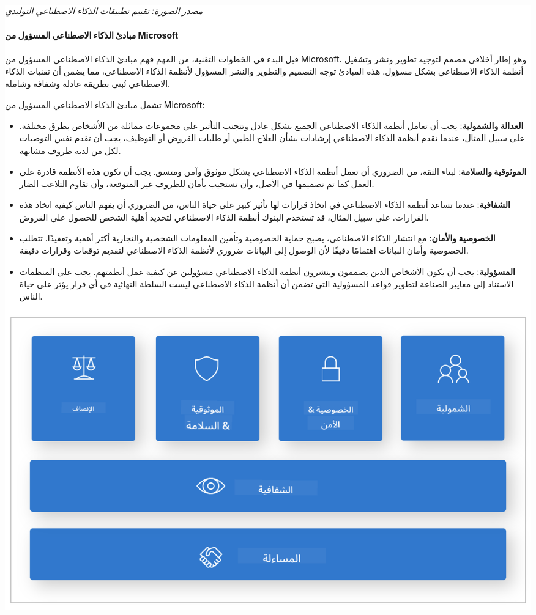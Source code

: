 *مصدر الصورة: [تقييم تطبيقات الذكاء الاصطناعي التوليدي](https://learn.microsoft.com/azure/ai-studio/concepts/evaluation-approach-gen-ai?wt.mc_id%3Dstudentamb_279723)*

#### مبادئ الذكاء الاصطناعي المسؤول من Microsoft

قبل البدء في الخطوات التقنية، من المهم فهم مبادئ الذكاء الاصطناعي المسؤول من Microsoft، وهو إطار أخلاقي مصمم لتوجيه تطوير ونشر وتشغيل أنظمة الذكاء الاصطناعي بشكل مسؤول. هذه المبادئ توجه التصميم والتطوير والنشر المسؤول لأنظمة الذكاء الاصطناعي، مما يضمن أن تقنيات الذكاء الاصطناعي تُبنى بطريقة عادلة وشفافة وشاملة.

تشمل مبادئ الذكاء الاصطناعي المسؤول من Microsoft:

- **العدالة والشمولية**: يجب أن تعامل أنظمة الذكاء الاصطناعي الجميع بشكل عادل وتتجنب التأثير على مجموعات مماثلة من الأشخاص بطرق مختلفة. على سبيل المثال، عندما تقدم أنظمة الذكاء الاصطناعي إرشادات بشأن العلاج الطبي أو طلبات القروض أو التوظيف، يجب أن تقدم نفس التوصيات لكل من لديه ظروف مشابهة.

- **الموثوقية والسلامة**: لبناء الثقة، من الضروري أن تعمل أنظمة الذكاء الاصطناعي بشكل موثوق وآمن ومتسق. يجب أن تكون هذه الأنظمة قادرة على العمل كما تم تصميمها في الأصل، وأن تستجيب بأمان للظروف غير المتوقعة، وأن تقاوم التلاعب الضار.

- **الشفافية**: عندما تساعد أنظمة الذكاء الاصطناعي في اتخاذ قرارات لها تأثير كبير على حياة الناس، من الضروري أن يفهم الناس كيفية اتخاذ هذه القرارات. على سبيل المثال، قد تستخدم البنوك أنظمة الذكاء الاصطناعي لتحديد أهلية الشخص للحصول على القروض.

- **الخصوصية والأمان**: مع انتشار الذكاء الاصطناعي، يصبح حماية الخصوصية وتأمين المعلومات الشخصية والتجارية أكثر أهمية وتعقيدًا. تتطلب الخصوصية وأمان البيانات اهتمامًا دقيقًا لأن الوصول إلى البيانات ضروري لأنظمة الذكاء الاصطناعي لتقديم توقعات وقرارات دقيقة.

- **المسؤولية**: يجب أن يكون الأشخاص الذين يصممون وينشرون أنظمة الذكاء الاصطناعي مسؤولين عن كيفية عمل أنظمتهم. يجب على المنظمات الاستناد إلى معايير الصناعة لتطوير قواعد المسؤولية التي تضمن أن أنظمة الذكاء الاصطناعي ليست السلطة النهائية في أي قرار يؤثر على حياة الناس.

![المحور المسؤول.](../../../../../../translated_images/responsibleai2.93a32c6cd88ec3e57ec73a8c81717cd74ba27d2cd6d500097c82d79ac49726d7.ar.png)
